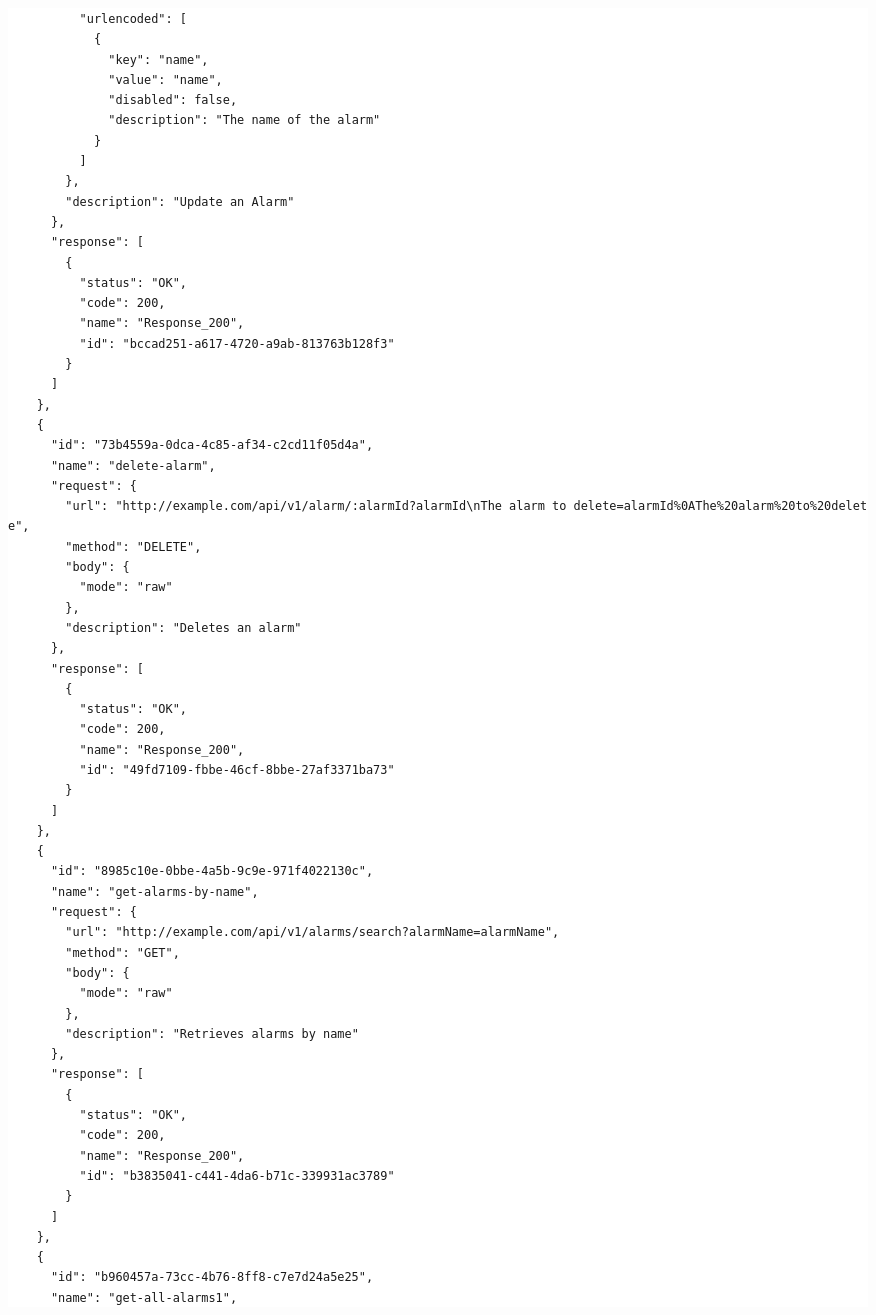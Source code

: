               "urlencoded": [
                {
                  "key": "name",
                  "value": "name",
                  "disabled": false,
                  "description": "The name of the alarm"
                }
              ]
            },
            "description": "Update an Alarm"
          },
          "response": [
            {
              "status": "OK",
              "code": 200,
              "name": "Response_200",
              "id": "bccad251-a617-4720-a9ab-813763b128f3"
            }
          ]
        },
        {
          "id": "73b4559a-0dca-4c85-af34-c2cd11f05d4a",
          "name": "delete-alarm",
          "request": {
            "url": "http://example.com/api/v1/alarm/:alarmId?alarmId\nThe alarm to delete=alarmId%0AThe%20alarm%20to%20delete",
            "method": "DELETE",
            "body": {
              "mode": "raw"
            },
            "description": "Deletes an alarm"
          },
          "response": [
            {
              "status": "OK",
              "code": 200,
              "name": "Response_200",
              "id": "49fd7109-fbbe-46cf-8bbe-27af3371ba73"
            }
          ]
        },
        {
          "id": "8985c10e-0bbe-4a5b-9c9e-971f4022130c",
          "name": "get-alarms-by-name",
          "request": {
            "url": "http://example.com/api/v1/alarms/search?alarmName=alarmName",
            "method": "GET",
            "body": {
              "mode": "raw"
            },
            "description": "Retrieves alarms by name"
          },
          "response": [
            {
              "status": "OK",
              "code": 200,
              "name": "Response_200",
              "id": "b3835041-c441-4da6-b71c-339931ac3789"
            }
          ]
        },
        {
          "id": "b960457a-73cc-4b76-8ff8-c7e7d24a5e25",
          "name": "get-all-alarms1",